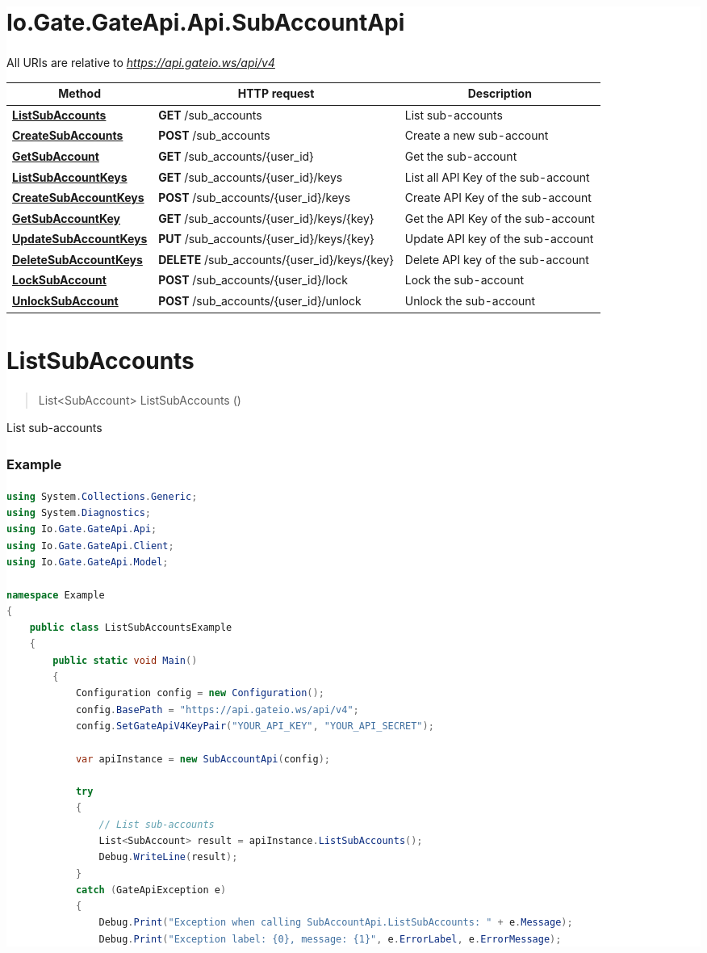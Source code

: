 # Io.Gate.GateApi.Api.SubAccountApi

All URIs are relative to *https://api.gateio.ws/api/v4*

Method | HTTP request | Description
------------- | ------------- | -------------
[**ListSubAccounts**](SubAccountApi.md#listsubaccounts) | **GET** /sub_accounts | List sub-accounts
[**CreateSubAccounts**](SubAccountApi.md#createsubaccounts) | **POST** /sub_accounts | Create a new sub-account
[**GetSubAccount**](SubAccountApi.md#getsubaccount) | **GET** /sub_accounts/{user_id} | Get the sub-account
[**ListSubAccountKeys**](SubAccountApi.md#listsubaccountkeys) | **GET** /sub_accounts/{user_id}/keys | List all API Key of the sub-account
[**CreateSubAccountKeys**](SubAccountApi.md#createsubaccountkeys) | **POST** /sub_accounts/{user_id}/keys | Create API Key of the sub-account
[**GetSubAccountKey**](SubAccountApi.md#getsubaccountkey) | **GET** /sub_accounts/{user_id}/keys/{key} | Get the API Key of the sub-account
[**UpdateSubAccountKeys**](SubAccountApi.md#updatesubaccountkeys) | **PUT** /sub_accounts/{user_id}/keys/{key} | Update API key of the sub-account
[**DeleteSubAccountKeys**](SubAccountApi.md#deletesubaccountkeys) | **DELETE** /sub_accounts/{user_id}/keys/{key} | Delete API key of the sub-account
[**LockSubAccount**](SubAccountApi.md#locksubaccount) | **POST** /sub_accounts/{user_id}/lock | Lock the sub-account
[**UnlockSubAccount**](SubAccountApi.md#unlocksubaccount) | **POST** /sub_accounts/{user_id}/unlock | Unlock the sub-account


<a name="listsubaccounts"></a>
# **ListSubAccounts**
> List&lt;SubAccount&gt; ListSubAccounts ()

List sub-accounts

### Example
```csharp
using System.Collections.Generic;
using System.Diagnostics;
using Io.Gate.GateApi.Api;
using Io.Gate.GateApi.Client;
using Io.Gate.GateApi.Model;

namespace Example
{
    public class ListSubAccountsExample
    {
        public static void Main()
        {
            Configuration config = new Configuration();
            config.BasePath = "https://api.gateio.ws/api/v4";
            config.SetGateApiV4KeyPair("YOUR_API_KEY", "YOUR_API_SECRET");

            var apiInstance = new SubAccountApi(config);

            try
            {
                // List sub-accounts
                List<SubAccount> result = apiInstance.ListSubAccounts();
                Debug.WriteLine(result);
            }
            catch (GateApiException e)
            {
                Debug.Print("Exception when calling SubAccountApi.ListSubAccounts: " + e.Message);
                Debug.Print("Exception label: {0}, message: {1}", e.ErrorLabel, e.ErrorMessage);
```
